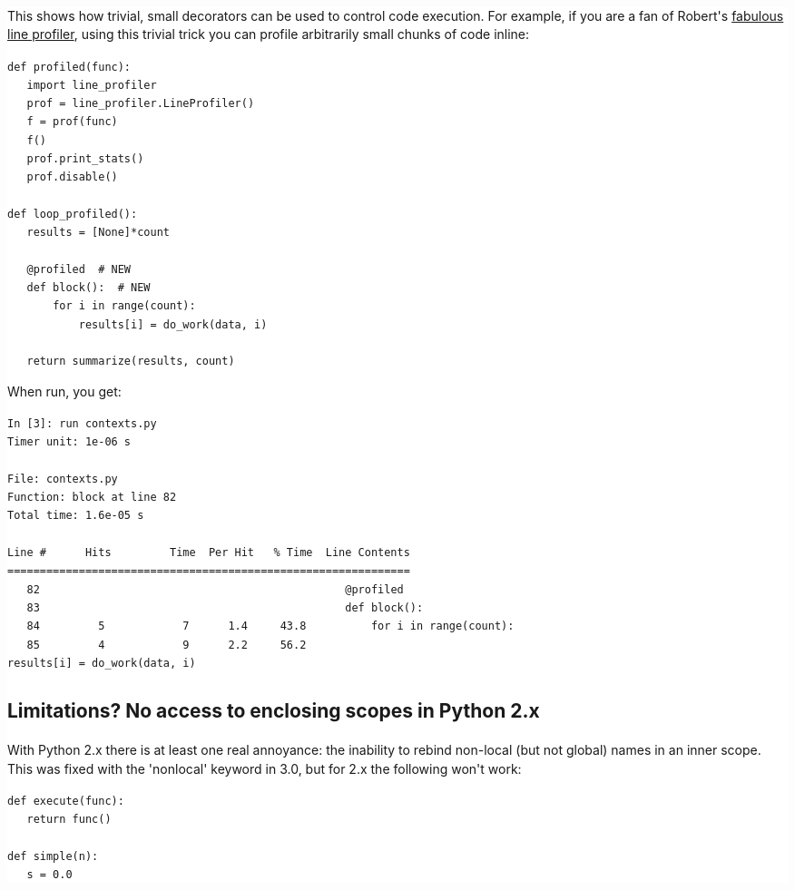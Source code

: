 This shows how trivial, small decorators can be used to control code
execution. For example, if you are a fan of Robert\'s [fabulous line
profiler](http://packages.python.org/line_profiler), using this trivial
trick you can profile arbitrarily small chunks of code inline:

    def profiled(func):
       import line_profiler
       prof = line_profiler.LineProfiler()
       f = prof(func)
       f()
       prof.print_stats()
       prof.disable()

    def loop_profiled():
       results = [None]*count

       @profiled  # NEW
       def block():  # NEW
           for i in range(count):
               results[i] = do_work(data, i)

       return summarize(results, count)

When run, you get:

``` ipython
In [3]: run contexts.py
Timer unit: 1e-06 s

File: contexts.py
Function: block at line 82
Total time: 1.6e-05 s

Line #      Hits         Time  Per Hit   % Time  Line Contents
==============================================================
   82                                               @profiled
   83                                               def block():
   84         5            7      1.4     43.8          for i in range(count):
   85         4            9      2.2     56.2
results[i] = do_work(data, i)
```

## Limitations? No access to enclosing scopes in Python 2.x

With Python 2.x there is at least one real annoyance: the inability to
rebind non-local (but not global) names in an inner scope. This was
fixed with the \'nonlocal\' keyword in 3.0, but for 2.x the following
won\'t work:

    def execute(func):
       return func()

    def simple(n):
       s = 0.0
